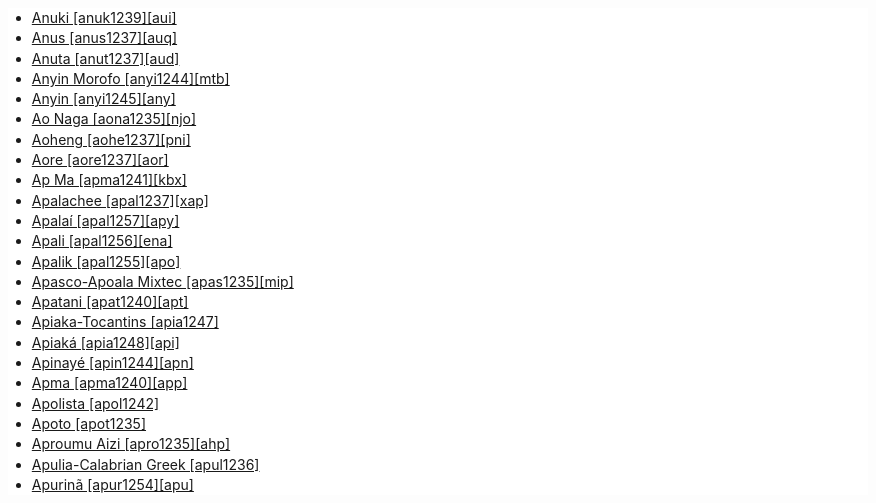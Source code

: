 - [Anuki [anuk1239][aui]](tree/austronesian.aust1307/nuclearaustronesian.nucl1752/malayopolynesian.mala1545/centraleasternmalayopolynesian.cent2237/easternmalayopolynesian.east2712/oceanic.ocea1241/westernoceaniclinkage.west2818/papuantiplinkage.papu1253/nuclearpapuantiplinkage.nucl1744/northpapuanmainlanddentrecasteaux.nort2848/anuki.anuk1239/anuki.anuk1239.ini)
- [Anus [anus1237][auq]](tree/austronesian.aust1307/nuclearaustronesian.nucl1752/malayopolynesian.mala1545/centraleasternmalayopolynesian.cent2237/easternmalayopolynesian.east2712/oceanic.ocea1241/westernoceaniclinkage.west2818/northnewguinealinkage.nort3206/sarmijayapurabay.sarm1241/sarmi.sarm1242/anuspodena.anus1238/anus.anus1237/anus.anus1237.ini)
- [Anuta [anut1237][aud]](tree/austronesian.aust1307/nuclearaustronesian.nucl1752/malayopolynesian.mala1545/centraleasternmalayopolynesian.cent2237/easternmalayopolynesian.east2712/oceanic.ocea1241/centralpacific.cent2060/eastfijianpolynesian.east2445/polynesian.poly1242/nuclearpolynesian.nucl1485/anuta.anut1237/anuta.anut1237.ini)
- [Anyin Morofo [anyi1244][mtb]](tree/atlanticcongo.atla1278/voltacongo.volt1241/kwavoltacongo.kwav1236/nyo.nyoa1234/potoutano.poto1254/tano.tano1248/centraltano.cent2262/bia.biaa1238/northernbia.nort2767/anyinic.anyi1246/anyinmorofo.anyi1244/anyinmorofo.anyi1244.ini)
- [Anyin [anyi1245][any]](tree/atlanticcongo.atla1278/voltacongo.volt1241/kwavoltacongo.kwav1236/nyo.nyoa1234/potoutano.poto1254/tano.tano1248/centraltano.cent2262/bia.biaa1238/northernbia.nort2767/anyinic.anyi1246/anyin.anyi1245/anyin.anyi1245.ini)
- [Ao Naga [aona1235][njo]](tree/sinotibetan.sino1245/kukichinnaga.kuki1245/naga.naga1409/angamiao.anga1312/aoic.aoic1235/aonaga.aona1235/aonaga.aona1235.ini)
- [Aoheng [aohe1237][pni]](tree/austronesian.aust1307/nuclearaustronesian.nucl1752/malayopolynesian.mala1545/northborneomalayopolynesian.nort3253/northsarawakan.nort3171/kayankenyah.kaya1332/kayanic.kaya1333/mullerschwanerpunan.mull1247/aoheng.aohe1237/aoheng.aohe1237.ini)
- [Aore [aore1237][aor]](tree/austronesian.aust1307/nuclearaustronesian.nucl1752/malayopolynesian.mala1545/centraleasternmalayopolynesian.cent2237/easternmalayopolynesian.east2712/oceanic.ocea1241/northandcentralvanuatu.nort3195/northernvanuatu.nort3205/espiritusanto.espi1234/eastsanto.east2754/aore.aore1237/aore.aore1237.ini)
- [Ap Ma [apma1241][kbx]](tree/apma.apma1241/apma.apma1241.ini)
- [Apalachee [apal1237][xap]](tree/muskogean.musk1252/alabamankoasati.alab1247/apalachee.apal1237/apalachee.apal1237.ini)
- [Apalaí [apal1257][apy]](tree/cariban.cari1283/apalai.apal1257/apalai.apal1257.ini)
- [Apali [apal1256][ena]](tree/nucleartransnewguinea.nucl1709/madang.mada1298/kalamicsouthadelbert.kala1403/southadelbert.sout3148/sogeram.soge1235/centralsogeram.cent2257/apali.apal1256/apali.apal1256.ini)
- [Apalik [apal1255][apo]](tree/austronesian.aust1307/nuclearaustronesian.nucl1752/malayopolynesian.mala1545/centraleasternmalayopolynesian.cent2237/easternmalayopolynesian.east2712/oceanic.ocea1241/westernoceaniclinkage.west2818/northnewguinealinkage.nort3206/ngerovitiazlinkage.nger1241/vitiazlinkage.viti1243/southwestnewbritain.sout2874/arawepasismanua.araw1269/arawe.araw1283/westarawe.west2530/apalik.apal1255/apalik.apal1255.ini)
- [Apasco-Apoala Mixtec [apas1235][mip]](tree/otomanguean.otom1299/easternotomanguean.east2557/amuzgomixtecan.amuz1253/mixtecan.mixt1422/mixteccuicatec.mixt1423/mixtec.mixt1427/northeasternaltamixtec.nort3198/apascoapoalamixtec.apas1235/apascoapoalamixtec.apas1235.ini)
- [Apatani [apat1240][apt]](tree/sinotibetan.sino1245/macrotani.macr1268/tani.tani1259/prewesterntani.prew1234/westerntani.west2797/apatani.apat1240/apatani.apat1240.ini)
- [Apiaka-Tocantins [apia1247]](tree/cariban.cari1283/pekodian.peko1235/xinguan.xing1247/apiakatocantins.apia1247/apiakatocantins.apia1247.ini)
- [Apiaká [apia1248][api]](tree/tupian.tupi1275/mawetiguarani.mawe1252/awetiguarani.awet1245/tupiguarani.tupi1276/tupiguaranisubgroupvi.tupi1280/apiaka.apia1248/apiaka.apia1248.ini)
- [Apinayé [apin1244][apn]](tree/nuclearmacroje.nucl1710/je.jeee1236/jesetentrional.jese1235/apinaye.apin1244/apinaye.apin1244.ini)
- [Apma [apma1240][app]](tree/austronesian.aust1307/nuclearaustronesian.nucl1752/malayopolynesian.mala1545/centraleasternmalayopolynesian.cent2237/easternmalayopolynesian.east2712/oceanic.ocea1241/northandcentralvanuatu.nort3195/centralvanuatu.cent2269/southpentecost.sout3188/apma.apma1240/apma.apma1240.ini)
- [Apolista [apol1242]](tree/arawakan.araw1281/northernmaipuran.nort2990/unclassifiednorthernmaipuran.unun9934/apolista.apol1242/apolista.apol1242.ini)
- [Apoto [apot1235]](tree/unattested.unat1236/apoto.apot1235/apoto.apot1235.ini)
- [Aproumu Aizi [apro1235][ahp]](tree/atlanticcongo.atla1278/voltacongo.volt1241/kru.krua1234/aizi.aizi1248/aproumuaizi.apro1235/aproumuaizi.apro1235.ini)
- [Apulia-Calabrian Greek [apul1236]](tree/indoeuropean.indo1319/graecophrygian.grae1234/greek.gree1276/attic.atti1238/koineicgreek.koin1234/apuliacalabriangreek.apul1236/apuliacalabriangreek.apul1236.ini)
- [Apurinã [apur1254][apu]](tree/arawakan.araw1281/southernmaipuran.sout3131/purus.puru1265/apurina.apur1254/apurina.apur1254.ini)